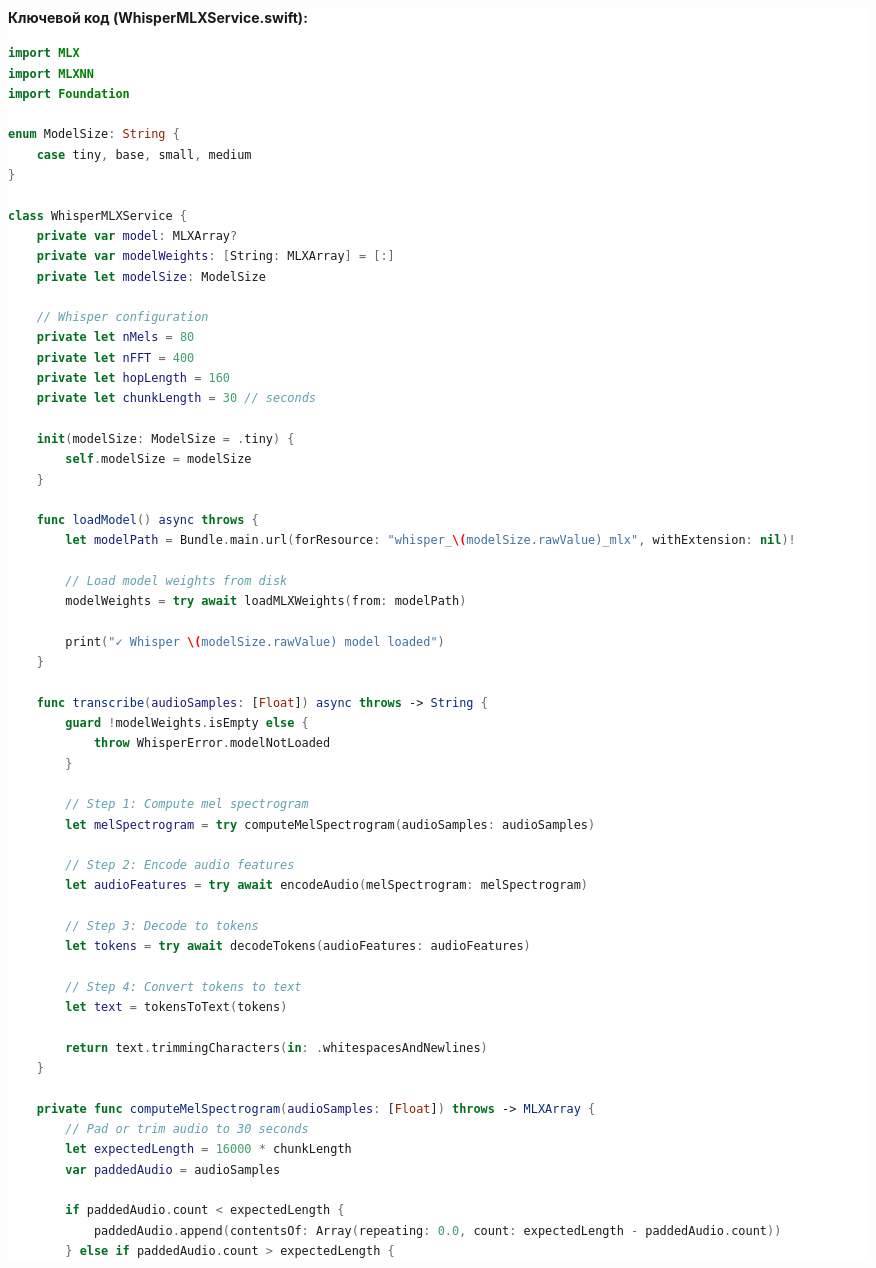**Ключевой код (WhisperMLXService.swift):**
```swift
import MLX
import MLXNN
import Foundation

enum ModelSize: String {
    case tiny, base, small, medium
}

class WhisperMLXService {
    private var model: MLXArray?
    private var modelWeights: [String: MLXArray] = [:]
    private let modelSize: ModelSize

    // Whisper configuration
    private let nMels = 80
    private let nFFT = 400
    private let hopLength = 160
    private let chunkLength = 30 // seconds

    init(modelSize: ModelSize = .tiny) {
        self.modelSize = modelSize
    }

    func loadModel() async throws {
        let modelPath = Bundle.main.url(forResource: "whisper_\(modelSize.rawValue)_mlx", withExtension: nil)!

        // Load model weights from disk
        modelWeights = try await loadMLXWeights(from: modelPath)

        print("✓ Whisper \(modelSize.rawValue) model loaded")
    }

    func transcribe(audioSamples: [Float]) async throws -> String {
        guard !modelWeights.isEmpty else {
            throw WhisperError.modelNotLoaded
        }

        // Step 1: Compute mel spectrogram
        let melSpectrogram = try computeMelSpectrogram(audioSamples: audioSamples)

        // Step 2: Encode audio features
        let audioFeatures = try await encodeAudio(melSpectrogram: melSpectrogram)

        // Step 3: Decode to tokens
        let tokens = try await decodeTokens(audioFeatures: audioFeatures)

        // Step 4: Convert tokens to text
        let text = tokensToText(tokens)

        return text.trimmingCharacters(in: .whitespacesAndNewlines)
    }

    private func computeMelSpectrogram(audioSamples: [Float]) throws -> MLXArray {
        // Pad or trim audio to 30 seconds
        let expectedLength = 16000 * chunkLength
        var paddedAudio = audioSamples

        if paddedAudio.count < expectedLength {
            paddedAudio.append(contentsOf: Array(repeating: 0.0, count: expectedLength - paddedAudio.count))
        } else if paddedAudio.count > expectedLength {
```